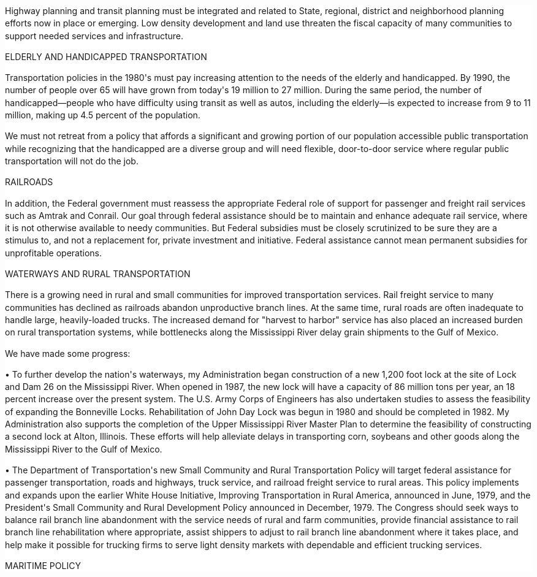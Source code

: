 Highway planning and transit planning must be integrated and related to State, regional, district and neighborhood planning efforts now in place or emerging. Low density development and land use threaten the fiscal capacity of many communities to support needed services and infrastructure.

ELDERLY AND HANDICAPPED TRANSPORTATION

Transportation policies in the 1980's must pay increasing attention to the needs of the elderly and handicapped. By 1990, the number of people over 65 will have grown from today's 19 million to 27 million. During the same period, the number of handicapped—people who have difficulty using transit as well as autos, including the elderly—is expected to increase from 9 to 11 million, making up 4.5 percent of the population.

We must not retreat from a policy that affords a significant and growing portion of our population accessible public transportation while recognizing that the handicapped are a diverse group and will need flexible, door-to-door service where regular public transportation will not do the job.

RAILROADS

In addition, the Federal government must reassess the appropriate Federal role of support for passenger and freight rail services such as Amtrak and Conrail. Our goal through federal assistance should be to maintain and enhance adequate rail service, where it is not otherwise available to needy communities. But Federal subsidies must be closely scrutinized to be sure they are a stimulus to, and not a replacement for, private investment and initiative. Federal assistance cannot mean permanent subsidies for unprofitable operations.

WATERWAYS AND RURAL TRANSPORTATION

There is a growing need in rural and small communities for improved transportation services. Rail freight service to many communities has declined as railroads abandon unproductive branch lines. At the same time, rural roads are often inadequate to handle large, heavily-loaded trucks. The increased demand for "harvest to harbor" service has also placed an increased burden on rural transportation systems, while bottlenecks along the Mississippi River delay grain shipments to the Gulf of Mexico.

We have made some progress:

• To further develop the nation's waterways, my Administration began construction of a new 1,200 foot lock at the site of Lock and Dam 26 on the Mississippi River. When opened in 1987, the new lock will have a capacity of 86 million tons per year, an 18 percent increase over the present system. The U.S. Army Corps of Engineers has also undertaken studies to assess the feasibility of expanding the Bonneville Locks. Rehabilitation of John Day Lock was begun in 1980 and should be completed in 1982. My Administration also supports the completion of the Upper Mississippi River Master Plan to determine the feasibility of constructing a second lock at Alton, Illinois. These efforts will help alleviate delays in transporting corn, soybeans and other goods along the Mississippi River to the Gulf of Mexico.

• The Department of Transportation's new Small Community and Rural Transportation Policy will target federal assistance for passenger transportation, roads and highways, truck service, and railroad freight service to rural areas. This policy implements and expands upon the earlier White House Initiative, Improving Transportation in Rural America, announced in June, 1979, and the President's Small Community and Rural Development Policy announced in December, 1979. The Congress should seek ways to balance rail branch line abandonment with the service needs of rural and farm communities, provide financial assistance to rail branch line rehabilitation where appropriate, assist shippers to adjust to rail branch line abandonment where it takes place, and help make it possible for trucking firms to serve light density markets with dependable and efficient trucking services.

MARITIME POLICY
